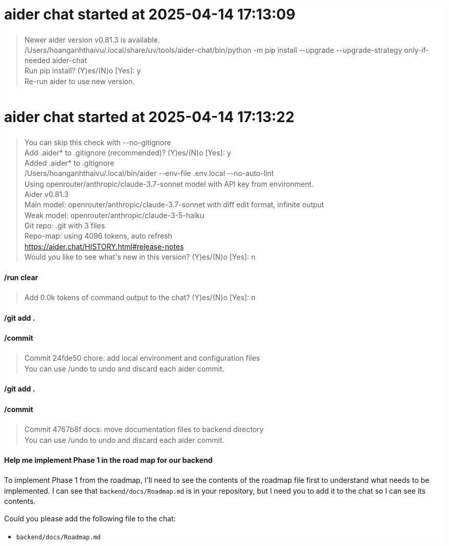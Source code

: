 
# aider chat started at 2025-04-14 17:13:09

> Newer aider version v0.81.3 is available.  
> /Users/hoanganhthaivu/.local/share/uv/tools/aider-chat/bin/python -m pip install --upgrade --upgrade-strategy only-if-needed aider-chat  
> Run pip install? (Y)es/(N)o [Yes]: y  
> Re-run aider to use new version.  

# aider chat started at 2025-04-14 17:13:22

> You can skip this check with --no-gitignore  
> Add .aider* to .gitignore (recommended)? (Y)es/(N)o [Yes]: y  
> Added .aider* to .gitignore  
> /Users/hoanganhthaivu/.local/bin/aider --env-file .env.local --no-auto-lint  
> Using openrouter/anthropic/claude-3.7-sonnet model with API key from environment.  
> Aider v0.81.3  
> Main model: openrouter/anthropic/claude-3.7-sonnet with diff edit format, infinite output  
> Weak model: openrouter/anthropic/claude-3-5-haiku  
> Git repo: .git with 3 files  
> Repo-map: using 4096 tokens, auto refresh  
> https://aider.chat/HISTORY.html#release-notes  
> Would you like to see what's new in this version? (Y)es/(N)o [Yes]: n  

#### /run clear  
> Add 0.0k tokens of command output to the chat? (Y)es/(N)o [Yes]: n  

#### /git add .  
>  

#### /commit  
> Commit 24fde50 chore: add local environment and configuration files  
> You can use /undo to undo and discard each aider commit.  

#### /git add .  
>  

#### /commit  
> Commit 4767b8f docs: move documentation files to backend directory  
> You can use /undo to undo and discard each aider commit.  

#### Help me implement Phase 1 in the road map for our backend  

To implement Phase 1 from the roadmap, I'll need to see the contents of the roadmap file first to understand what needs to be implemented. I can see that `backend/docs/Roadmap.md` is in your repository, but I need you to add it to the chat so I can see its contents.

Could you please add the following file to the chat:
- `backend/docs/Roadmap.md`
